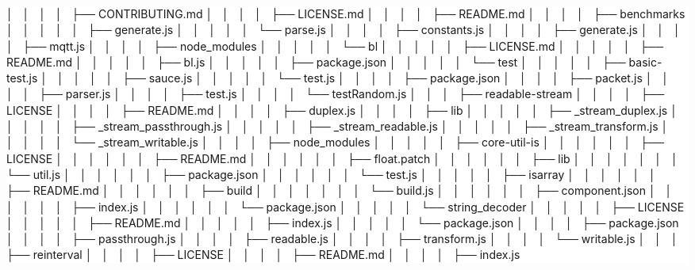 │   │           │   │   ├── CONTRIBUTING.md
│   │           │   │   ├── LICENSE.md
│   │           │   │   ├── README.md
│   │           │   │   ├── benchmarks
│   │           │   │   │   ├── generate.js
│   │           │   │   │   └── parse.js
│   │           │   │   ├── constants.js
│   │           │   │   ├── generate.js
│   │           │   │   ├── mqtt.js
│   │           │   │   ├── node_modules
│   │           │   │   │   └── bl
│   │           │   │   │       ├── LICENSE.md
│   │           │   │   │       ├── README.md
│   │           │   │   │       ├── bl.js
│   │           │   │   │       ├── package.json
│   │           │   │   │       └── test
│   │           │   │   │           ├── basic-test.js
│   │           │   │   │           ├── sauce.js
│   │           │   │   │           └── test.js
│   │           │   │   ├── package.json
│   │           │   │   ├── packet.js
│   │           │   │   ├── parser.js
│   │           │   │   ├── test.js
│   │           │   │   └── testRandom.js
│   │           │   ├── readable-stream
│   │           │   │   ├── LICENSE
│   │           │   │   ├── README.md
│   │           │   │   ├── duplex.js
│   │           │   │   ├── lib
│   │           │   │   │   ├── _stream_duplex.js
│   │           │   │   │   ├── _stream_passthrough.js
│   │           │   │   │   ├── _stream_readable.js
│   │           │   │   │   ├── _stream_transform.js
│   │           │   │   │   └── _stream_writable.js
│   │           │   │   ├── node_modules
│   │           │   │   │   ├── core-util-is
│   │           │   │   │   │   ├── LICENSE
│   │           │   │   │   │   ├── README.md
│   │           │   │   │   │   ├── float.patch
│   │           │   │   │   │   ├── lib
│   │           │   │   │   │   │   └── util.js
│   │           │   │   │   │   ├── package.json
│   │           │   │   │   │   └── test.js
│   │           │   │   │   ├── isarray
│   │           │   │   │   │   ├── README.md
│   │           │   │   │   │   ├── build
│   │           │   │   │   │   │   └── build.js
│   │           │   │   │   │   ├── component.json
│   │           │   │   │   │   ├── index.js
│   │           │   │   │   │   └── package.json
│   │           │   │   │   └── string_decoder
│   │           │   │   │       ├── LICENSE
│   │           │   │   │       ├── README.md
│   │           │   │   │       ├── index.js
│   │           │   │   │       └── package.json
│   │           │   │   ├── package.json
│   │           │   │   ├── passthrough.js
│   │           │   │   ├── readable.js
│   │           │   │   ├── transform.js
│   │           │   │   └── writable.js
│   │           │   ├── reinterval
│   │           │   │   ├── LICENSE
│   │           │   │   ├── README.md
│   │           │   │   ├── index.js